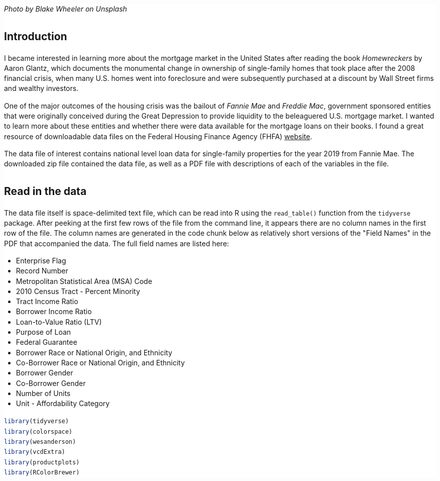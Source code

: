 *Photo by Blake Wheeler on Unsplash*

## Introduction

I became interested in learning more about the mortgage market in the United States after reading the book *Homewreckers* by Aaron Glantz, which documents the monumental change in ownership of single-family homes that took place after the 2008 financial crisis, when many U.S. homes went into foreclosure and were subsequently purchased at a discount by Wall Street firms and wealthy investors. 

One of the major outcomes of the housing crisis was the bailout of *Fannie Mae* and *Freddie Mac*,
government sponsored entities that were originally conceived during the Great Depression to provide liquidity to the beleaguered U.S. mortgage market. I wanted to learn more about these entities and whether there were data available for the mortgage loans on their books. I found a great resource of downloadable data files on the Federal Housing Finance Agency (FHFA) [website](https://www.fhfa.gov/DataTools/Downloads/Pages/Public-Use-Databases.aspx).

The data file of interest contains national level loan data for single-family properties for the year 2019 from Fannie Mae. The downloaded zip file contained the data file, as well as a PDF file with descriptions of each of the variables in the file.

## Read in the data

The data file itself is space-delimited text file, which can be read into R using the `read_table()` function from the `tidyverse` package.  After peeking at the first few rows of the file from the command line, it appears there are no column names in the first row of the file.  The column names are generated in the code chunk below as relatively short versions of the "Field Names" in the PDF that accompanied the data.  The full field names are listed here:

- Enterprise Flag
- Record Number
- Metropolitan Statistical Area (MSA) Code
- 2010 Census Tract - Percent Minority
- Tract Income Ratio
- Borrower Income Ratio
- Loan-to-Value Ratio (LTV)
- Purpose of Loan
- Federal Guarantee
- Borrower Race or National Origin, and Ethnicity
- Co-Borrower Race or National Origin, and Ethnicity
- Borrower Gender
- Co-Borrower Gender
- Number of Units
- Unit - Affordability Category


```r
library(tidyverse)
library(colorspace)
library(wesanderson)
library(vcdExtra)
library(productplots)
library(RColorBrewer)
```
